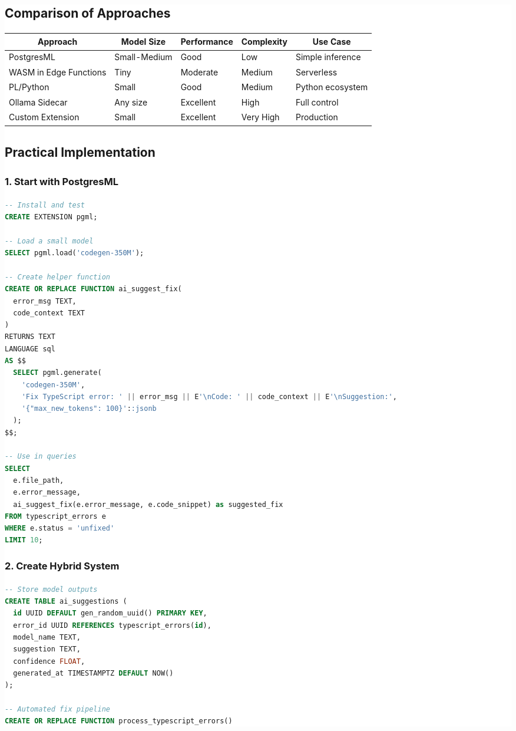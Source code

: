 ## Comparison of Approaches

| Approach | Model Size | Performance | Complexity | Use Case |
|----------|------------|-------------|------------|----------|
| PostgresML | Small-Medium | Good | Low | Simple inference |
| WASM in Edge Functions | Tiny | Moderate | Medium | Serverless |
| PL/Python | Small | Good | Medium | Python ecosystem |
| Ollama Sidecar | Any size | Excellent | High | Full control |
| Custom Extension | Small | Excellent | Very High | Production |

## Practical Implementation

### 1. Start with PostgresML
```sql
-- Install and test
CREATE EXTENSION pgml;

-- Load a small model
SELECT pgml.load('codegen-350M');

-- Create helper function
CREATE OR REPLACE FUNCTION ai_suggest_fix(
  error_msg TEXT,
  code_context TEXT
)
RETURNS TEXT
LANGUAGE sql
AS $$
  SELECT pgml.generate(
    'codegen-350M',
    'Fix TypeScript error: ' || error_msg || E'\nCode: ' || code_context || E'\nSuggestion:',
    '{"max_new_tokens": 100}'::jsonb
  );
$$;

-- Use in queries
SELECT 
  e.file_path,
  e.error_message,
  ai_suggest_fix(e.error_message, e.code_snippet) as suggested_fix
FROM typescript_errors e
WHERE e.status = 'unfixed'
LIMIT 10;
```

### 2. Create Hybrid System
```sql
-- Store model outputs
CREATE TABLE ai_suggestions (
  id UUID DEFAULT gen_random_uuid() PRIMARY KEY,
  error_id UUID REFERENCES typescript_errors(id),
  model_name TEXT,
  suggestion TEXT,
  confidence FLOAT,
  generated_at TIMESTAMPTZ DEFAULT NOW()
);

-- Automated fix pipeline
CREATE OR REPLACE FUNCTION process_typescript_errors()
```